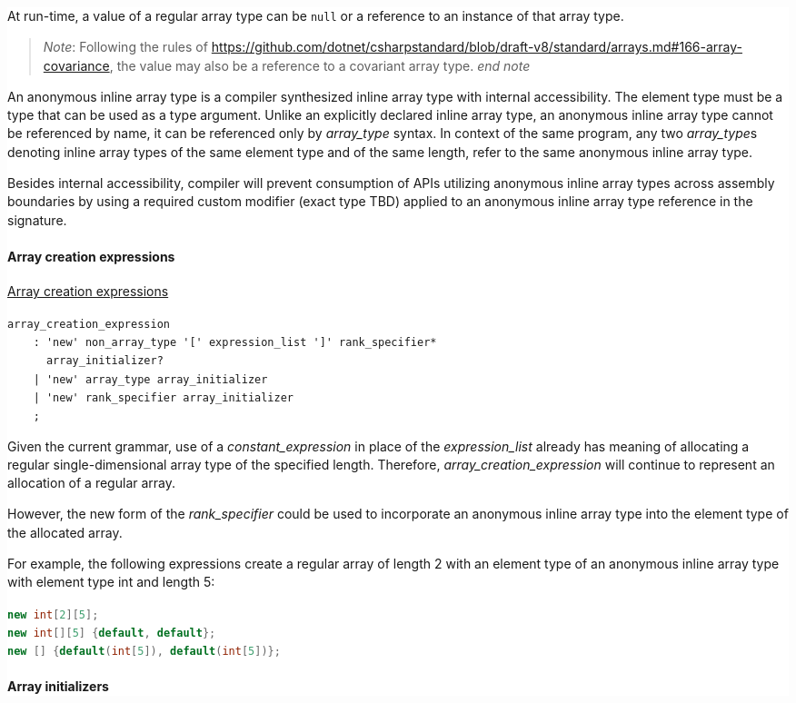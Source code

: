 At run-time, a value of a regular array type can be `null` or a reference to an instance of that array type.

> *Note*: Following the rules of https://github.com/dotnet/csharpstandard/blob/draft-v8/standard/arrays.md#166-array-covariance,
> the value may also be a reference to a covariant array type. *end note*

An anonymous inline array type is a compiler synthesized inline array type with internal accessibility. The element type must be a 
type that can be used as a type argument. Unlike an explicitly declared inline array type, an anonymous inline array type cannot be
referenced by name, it can be referenced only by *array_type* syntax. In context of the same program, any two *array_type*s
denoting inline array types of the same element type and of the same length, refer to the same anonymous inline array type. 

Besides internal accessibility, compiler will prevent consumption of APIs utilizing anonymous inline array types across assembly boundaries
by using a required custom modifier (exact type TBD) applied to an anonymous inline array type reference in the signature.

#### Array creation expressions

[Array creation expressions](https://github.com/dotnet/csharpstandard/blob/draft-v8/standard/expressions.md#117155-array-creation-expressions)

```ANTLR
array_creation_expression
    : 'new' non_array_type '[' expression_list ']' rank_specifier*
      array_initializer?
    | 'new' array_type array_initializer
    | 'new' rank_specifier array_initializer
    ;
```

Given the current grammar, use of a *constant_expression* in place of the *expression_list* already has meaning of
allocating a regular single-dimensional array type of the specified length. Therefore, *array_creation_expression* will continue
to represent an allocation of a regular array.

However, the new form of the *rank_specifier* could be used to incorporate an anonymous inline array type into the element type of
the allocated array.

For example, the following expressions create a regular array of length 2 with an element type of an anonymous inline array type
with element type int and length 5:
``` C#
new int[2][5];
new int[][5] {default, default};
new [] {default(int[5]), default(int[5])};
```

#### Array initializers
